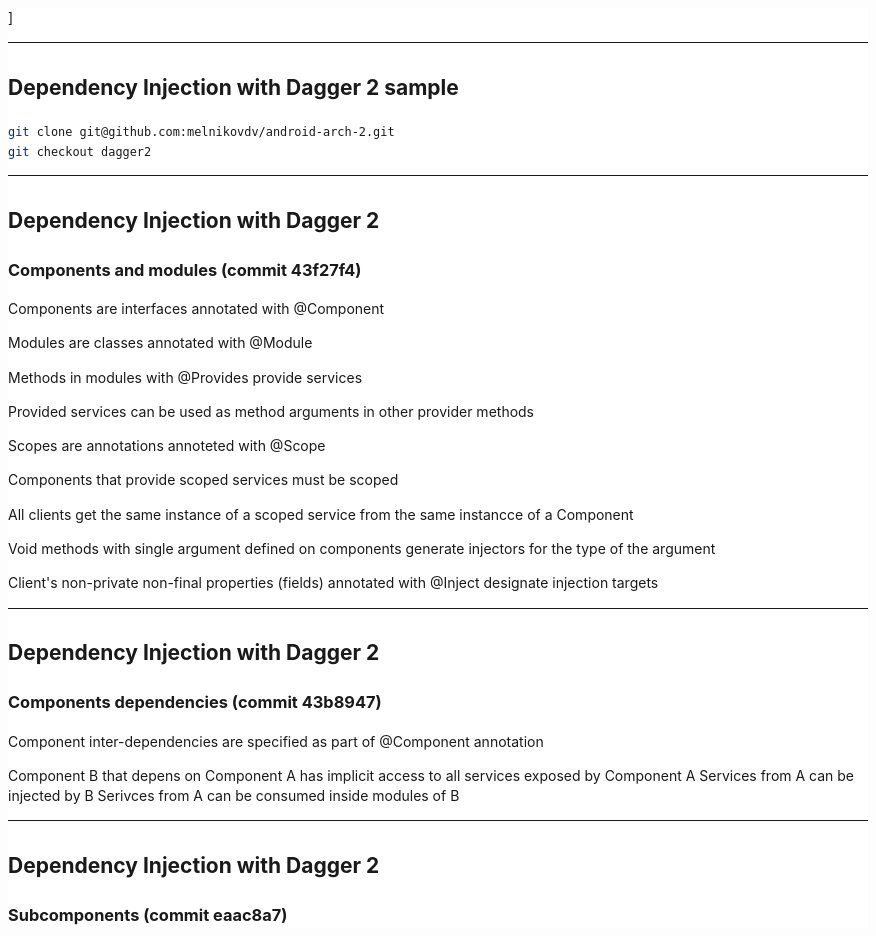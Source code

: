 ]

---

## Dependency Injection with Dagger 2 sample

```sh
git clone git@github.com:melnikovdv/android-arch-2.git
git checkout dagger2
```

---

## Dependency Injection with Dagger 2

### Components and modules (commit 43f27f4) 

Components are interfaces annotated with @Component

Modules are classes annotated with @Module

Methods in modules with @Provides provide services  

Provided services can be used as method arguments in other provider methods

Scopes are annotations annoteted with @Scope

Components that provide scoped services must be scoped

All clients get the same instance of a scoped service from the same instancce of a Component

Void methods with single argument defined on components generate injectors for the type of the argument

Client's non-private non-final properties (fields) annotated with @Inject designate injection targets

---

## Dependency Injection with Dagger 2

### Components dependencies (commit 43b8947)

Component inter-dependencies are specified as part of @Component annotation

Component B that depens on Component A has implicit access to all services exposed by Component A
    Services from A can be injected by B
    Serivces from A can be consumed inside modules of B

---

## Dependency Injection with Dagger 2

### Subcomponents (commit eaac8a7)
